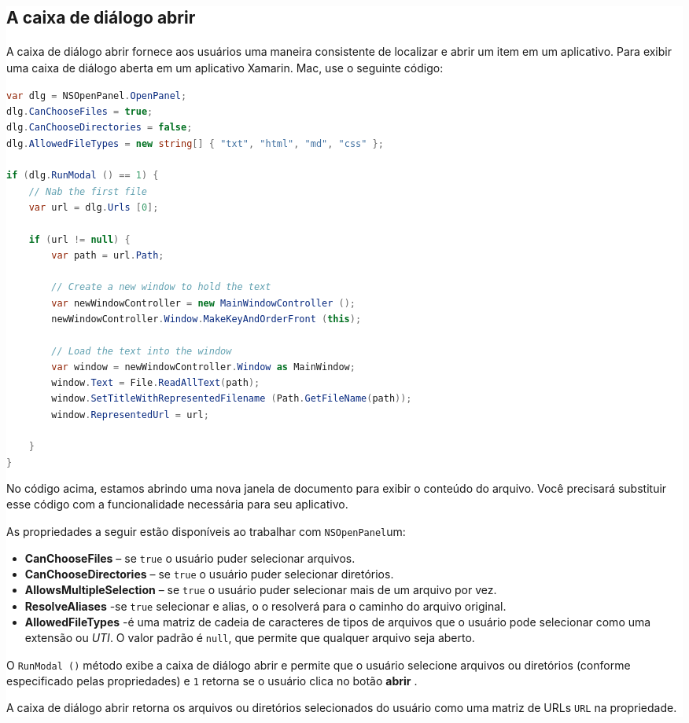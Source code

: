 ## <a name="the-open-dialog"></a>A caixa de diálogo abrir

A caixa de diálogo abrir fornece aos usuários uma maneira consistente de localizar e abrir um item em um aplicativo. Para exibir uma caixa de diálogo aberta em um aplicativo Xamarin. Mac, use o seguinte código:

```csharp
var dlg = NSOpenPanel.OpenPanel;
dlg.CanChooseFiles = true;
dlg.CanChooseDirectories = false;
dlg.AllowedFileTypes = new string[] { "txt", "html", "md", "css" };

if (dlg.RunModal () == 1) {
    // Nab the first file
    var url = dlg.Urls [0];

    if (url != null) {
        var path = url.Path;

        // Create a new window to hold the text
        var newWindowController = new MainWindowController ();
        newWindowController.Window.MakeKeyAndOrderFront (this);

        // Load the text into the window
        var window = newWindowController.Window as MainWindow;
        window.Text = File.ReadAllText(path);
        window.SetTitleWithRepresentedFilename (Path.GetFileName(path));
        window.RepresentedUrl = url;

    }
}
```

No código acima, estamos abrindo uma nova janela de documento para exibir o conteúdo do arquivo. Você precisará substituir esse código com a funcionalidade necessária para seu aplicativo.

As propriedades a seguir estão disponíveis ao trabalhar com `NSOpenPanel`um:

- **CanChooseFiles** – se `true` o usuário puder selecionar arquivos.
- **CanChooseDirectories** – se `true` o usuário puder selecionar diretórios.
- **AllowsMultipleSelection** – se `true` o usuário puder selecionar mais de um arquivo por vez.
- **ResolveAliases** -se `true` selecionar e alias, o o resolverá para o caminho do arquivo original.
- **AllowedFileTypes** -é uma matriz de cadeia de caracteres de tipos de arquivos que o usuário pode selecionar como uma extensão ou _UTI_. O valor padrão é `null`, que permite que qualquer arquivo seja aberto.

O `RunModal ()` método exibe a caixa de diálogo abrir e permite que o usuário selecione arquivos ou diretórios (conforme especificado pelas propriedades) e `1` retorna se o usuário clica no botão **abrir** .

A caixa de diálogo abrir retorna os arquivos ou diretórios selecionados do usuário como uma matriz de URLs `URL` na propriedade.
